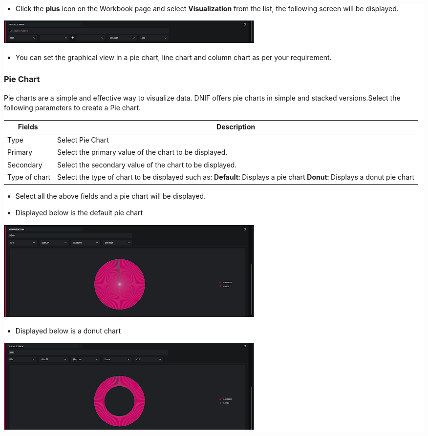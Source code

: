 - Click the **plus** icon on the Workbook page and select **Visualization** from the list, the following screen will be displayed.

![image 4-Dec-21-2023-06-07-26-4295-AM](./images-Create%20a%20Visual%20Block/Create-a-Visual-Block-4.png)

- You can set the graphical view in a pie chart, line chart and column chart as per your requirement.

### **Pie Chart**

Pie charts are a simple and effective way to visualize data. DNIF offers pie charts in simple and stacked versions.Select the following parameters to create a Pie chart.

| **Fields**  | **Description** |
| --- | --- |
| Type | Select Pie Chart |
| Primary | Select the primary value of the chart to be displayed. |
| Secondary | Select the secondary value of the chart to be displayed. |
| Type of chart | Select the type of chart to be displayed such as:   **Default:** Displays a pie chart   **Donut:** Displays a donut pie chart |

- Select all the above fields and a pie chart will be displayed.

- Displayed below is the default pie chart

![image 5-Dec-21-2023-06-07-43-5624-AM](./images-Create%20a%20Visual%20Block/Create-a-Visual-Block-5.png)

- Displayed below is a donut chart

![image 6-Dec-21-2023-06-08-26-0956-AM](./images-Create%20a%20Visual%20Block/Create-a-Visual-Block-6.png)
